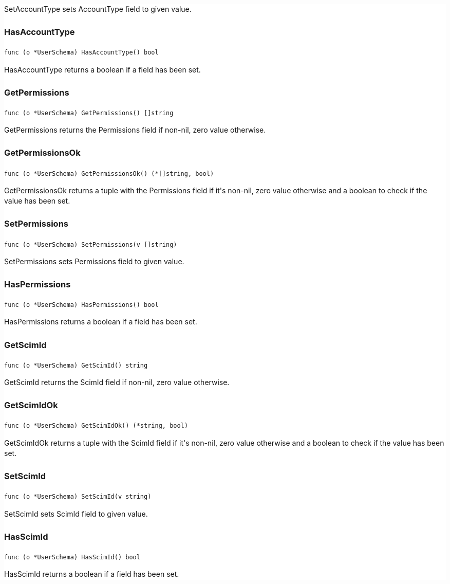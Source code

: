 SetAccountType sets AccountType field to given value.

### HasAccountType

`func (o *UserSchema) HasAccountType() bool`

HasAccountType returns a boolean if a field has been set.

### GetPermissions

`func (o *UserSchema) GetPermissions() []string`

GetPermissions returns the Permissions field if non-nil, zero value otherwise.

### GetPermissionsOk

`func (o *UserSchema) GetPermissionsOk() (*[]string, bool)`

GetPermissionsOk returns a tuple with the Permissions field if it's non-nil, zero value otherwise
and a boolean to check if the value has been set.

### SetPermissions

`func (o *UserSchema) SetPermissions(v []string)`

SetPermissions sets Permissions field to given value.

### HasPermissions

`func (o *UserSchema) HasPermissions() bool`

HasPermissions returns a boolean if a field has been set.

### GetScimId

`func (o *UserSchema) GetScimId() string`

GetScimId returns the ScimId field if non-nil, zero value otherwise.

### GetScimIdOk

`func (o *UserSchema) GetScimIdOk() (*string, bool)`

GetScimIdOk returns a tuple with the ScimId field if it's non-nil, zero value otherwise
and a boolean to check if the value has been set.

### SetScimId

`func (o *UserSchema) SetScimId(v string)`

SetScimId sets ScimId field to given value.

### HasScimId

`func (o *UserSchema) HasScimId() bool`

HasScimId returns a boolean if a field has been set.
